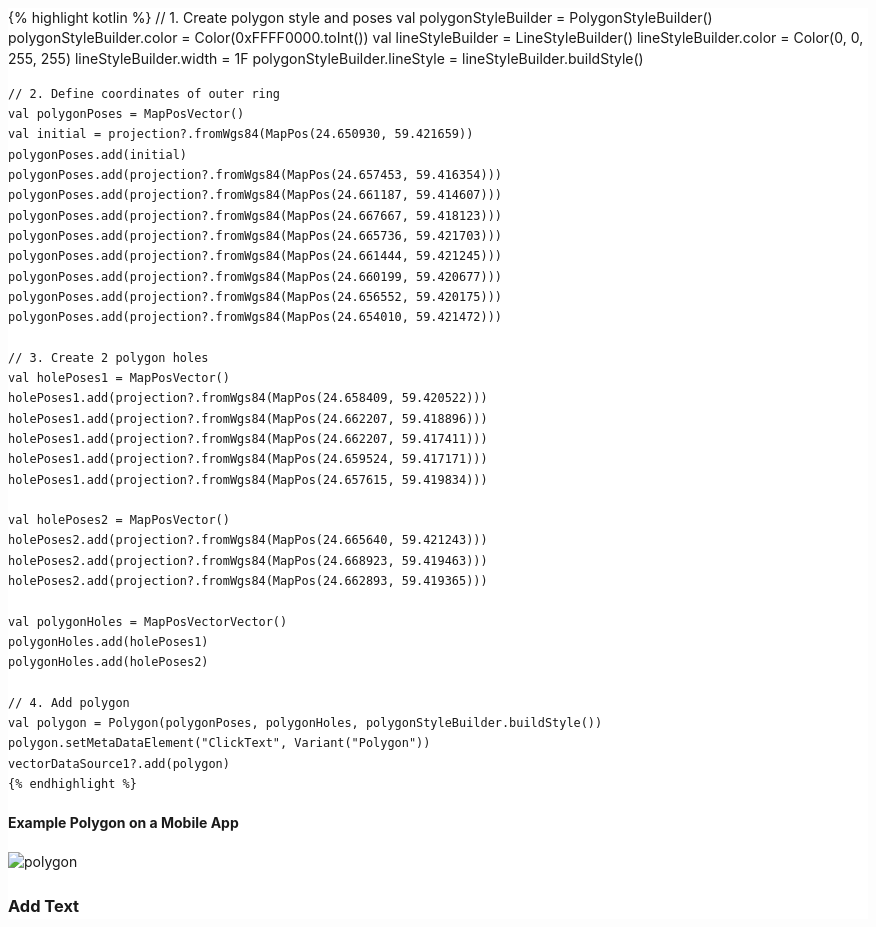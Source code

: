   <div class="Carousel-item js-Tabpanes-item--lang js-Tabpanes-item--lang--kotlin">
    {% highlight kotlin %}
    // 1. Create polygon style and poses
    val polygonStyleBuilder = PolygonStyleBuilder()
    polygonStyleBuilder.color = Color(0xFFFF0000.toInt())
    val lineStyleBuilder = LineStyleBuilder()
    lineStyleBuilder.color = Color(0, 0, 255, 255)
    lineStyleBuilder.width = 1F
    polygonStyleBuilder.lineStyle = lineStyleBuilder.buildStyle()

    // 2. Define coordinates of outer ring
    val polygonPoses = MapPosVector()
    val initial = projection?.fromWgs84(MapPos(24.650930, 59.421659))
    polygonPoses.add(initial)
    polygonPoses.add(projection?.fromWgs84(MapPos(24.657453, 59.416354)))
    polygonPoses.add(projection?.fromWgs84(MapPos(24.661187, 59.414607)))
    polygonPoses.add(projection?.fromWgs84(MapPos(24.667667, 59.418123)))
    polygonPoses.add(projection?.fromWgs84(MapPos(24.665736, 59.421703)))
    polygonPoses.add(projection?.fromWgs84(MapPos(24.661444, 59.421245)))
    polygonPoses.add(projection?.fromWgs84(MapPos(24.660199, 59.420677)))
    polygonPoses.add(projection?.fromWgs84(MapPos(24.656552, 59.420175)))
    polygonPoses.add(projection?.fromWgs84(MapPos(24.654010, 59.421472)))

    // 3. Create 2 polygon holes
    val holePoses1 = MapPosVector()
    holePoses1.add(projection?.fromWgs84(MapPos(24.658409, 59.420522)))
    holePoses1.add(projection?.fromWgs84(MapPos(24.662207, 59.418896)))
    holePoses1.add(projection?.fromWgs84(MapPos(24.662207, 59.417411)))
    holePoses1.add(projection?.fromWgs84(MapPos(24.659524, 59.417171)))
    holePoses1.add(projection?.fromWgs84(MapPos(24.657615, 59.419834)))

    val holePoses2 = MapPosVector()
    holePoses2.add(projection?.fromWgs84(MapPos(24.665640, 59.421243)))
    holePoses2.add(projection?.fromWgs84(MapPos(24.668923, 59.419463)))
    holePoses2.add(projection?.fromWgs84(MapPos(24.662893, 59.419365)))

    val polygonHoles = MapPosVectorVector()
    polygonHoles.add(holePoses1)
    polygonHoles.add(holePoses2)

    // 4. Add polygon
    val polygon = Polygon(polygonPoses, polygonHoles, polygonStyleBuilder.buildStyle())
    polygon.setMetaDataElement("ClickText", Variant("Polygon"))
    vectorDataSource1?.add(polygon)
    {% endhighlight %}
  </div>
    
</div>

#### Example Polygon on a Mobile App

![polygon](https://raw.githubusercontent.com/CartoDB/mobile-dotnet-samples/master/images/polygon.png)

### Add Text
